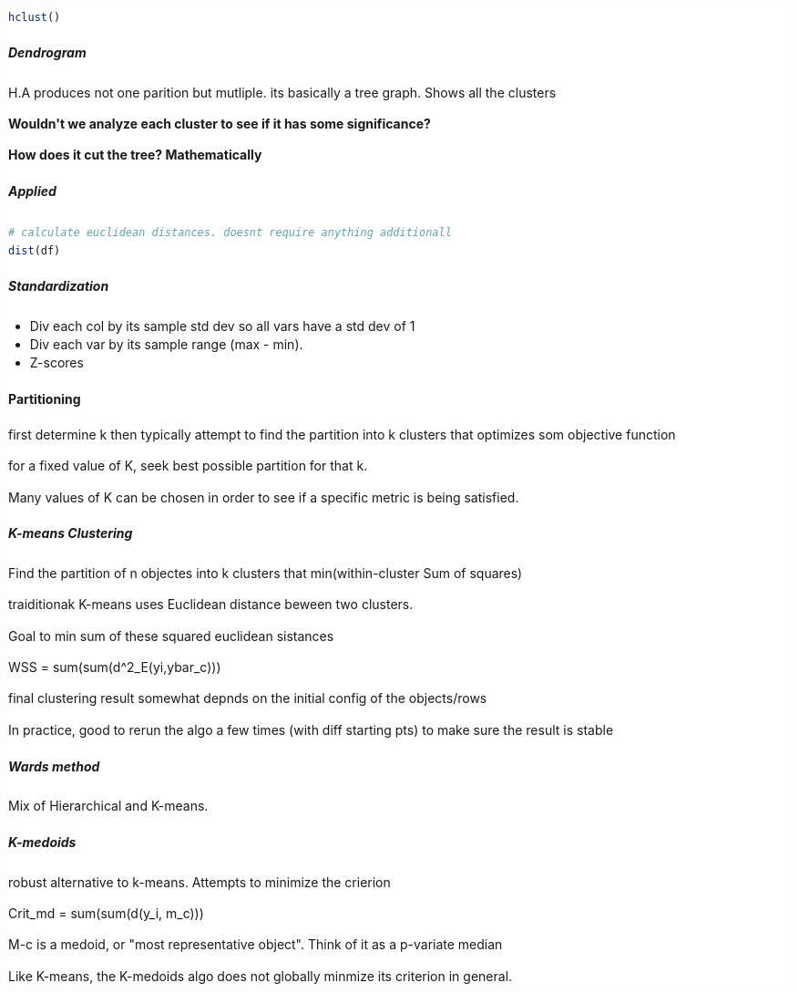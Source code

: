 ```r
hclust()
```

##### Dendrogram

H.A produces not one parition but mutliple. its basically a tree graph. Shows all the clusters

**Wouldn't we analyze each cluster to see if it has some significance?**

**How does it cut the tree? Mathematically**

##### Applied

```r
# calculate euclidean distances. doesnt require anything additionall
dist(df)
```

##### Standardization
* Div each col by its sample std dev so all vars have a std dev of 1
* Div each var by its sample range (max - min).
* Z-scores

#### Partitioning

first determine k then typically attempt to find the partition into k clusters that optimizes som objective function

for a fixed value of K, seek best possible partition for that k.

Many values of K can be chosen in order to see if a specific metric is being satisfied.

##### K-means Clustering

Find the partition of n objectes into k clusters that min(within-cluster Sum of squares)

traiditionak K-means uses Euclidean distance beween two clusters.

Goal to min sum of these squared euclidean sistances

WSS = sum(sum(d^2_E(yi,ybar_c)))

final clustering result somewhat depnds on the initial config of the objects/rows

In practice, good to rerun the algo a few times (with diff starting pts) to make sure the result is stable

##### Wards method

Mix of Hierarchical and K-means.

##### K-medoids 

robust alternative to k-means. Attempts to minimize the crierion

Crit_md = sum(sum(d(y_i, m_c)))

M-c is a medoid, or "most representative object". Think of it as a p-variate median

Like K-means, the K-medoids algo does not globally minmize its criterion in general.
